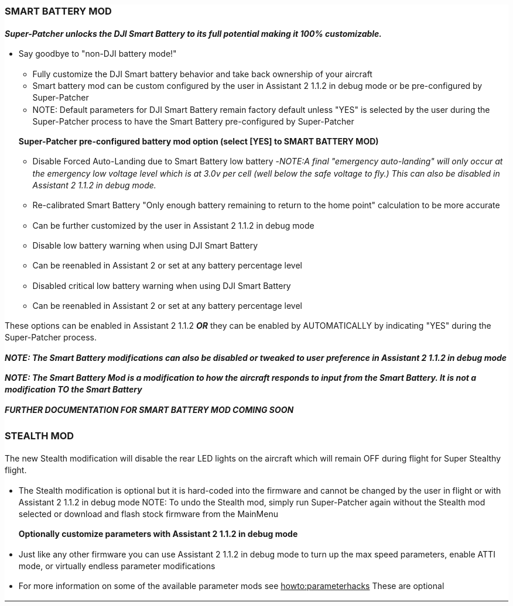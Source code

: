 ### SMART BATTERY MOD
***Super-Patcher unlocks the DJI Smart Battery to its full potential making it 100% customizable.***
 - Say goodbye to "non-DJI battery mode!"
   - Fully customize the DJI Smart battery behavior and take back ownership of your aircraft
   - Smart battery mod can be custom configured by the user in Assistant 2 1.1.2 in debug mode or be pre-configured by Super-Patcher
    - NOTE: Default parameters for DJI Smart Battery remain factory default unless "YES" is selected by the user during the Super-Patcher process to have the Smart Battery pre-configured by Super-Patcher

   **Super-Patcher pre-configured battery mod option (select [YES] to SMART BATTERY MOD)**
     - Disable Forced Auto-Landing due to Smart Battery low battery
      -*NOTE:A final "emergency auto-landing" will only occur at the emergency low voltage level which is at 3.0v per cell (well below the safe voltage to fly.) This can also be disabled in Assistant 2 1.1.2 in debug mode.*
     - Re-calibrated Smart Battery "Only enough battery remaining to return to the home point" calculation to be more accurate
      - Can be further customized by the user in Assistant 2 1.1.2 in debug mode

    - Disable low battery warning when using DJI Smart Battery
     - Can be reenabled in Assistant 2 or set at any battery percentage level
    - Disabled critical low battery warning when using DJI Smart Battery
     - Can be reenabled in Assistant 2 or set at any battery percentage level

These options can be enabled in Assistant 2 1.1.2 ***OR*** they can be enabled by AUTOMATICALLY by indicating "YES" during the Super-Patcher process.

***NOTE: The Smart Battery modifications can also be disabled or tweaked to user preference in Assistant 2 1.1.2 in debug mode***

***NOTE: The Smart Battery Mod is a modification to how the aircraft responds to input from the Smart Battery. It is not a modification TO the Smart Battery***

***FURTHER DOCUMENTATION FOR SMART BATTERY MOD COMING SOON***

### STEALTH MOD
The new Stealth modification will disable the rear LED lights on the aircraft which will remain OFF during flight for Super Stealthy flight.

- The Stealth modification is optional but it is hard-coded into the firmware and cannot be changed by the user in flight or with Assistant 2 1.1.2 in debug mode
  NOTE: To undo the Stealth mod, simply run Super-Patcher again without the Stealth mod selected or download and flash stock firmware from the MainMenu

   **Optionally customize parameters with Assistant 2 1.1.2 in debug mode**

- Just like any other firmware you can use Assistant 2 1.1.2 in debug mode to turn up the max speed parameters, enable ATTI mode, or virtually endless parameter modifications

- For more information on some of the available parameter mods see [howto:parameterhacks](https://dji.retroroms.info/howto/parameterhacks)
These are optional

***************************************************************************************************************************
